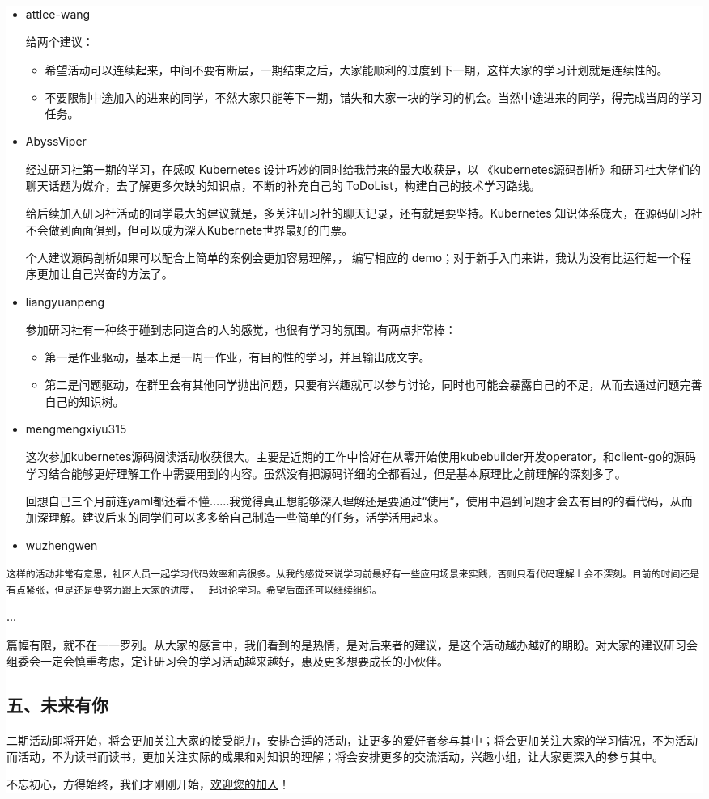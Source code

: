 -   attlee-wang

    给两个建议：

    -   希望活动可以连续起来，中间不要有断层，一期结束之后，大家能顺利的过度到下一期，这样大家的学习计划就是连续性的。

    -   不要限制中途加入的进来的同学，不然大家只能等下一期，错失和大家一块的学习的机会。当然中途进来的同学，得完成当周的学习任务。

-   AbyssViper

    经过研习社第一期的学习，在感叹 Kubernetes 设计巧妙的同时给我带来的最大收获是，以 《kubernetes源码剖析》和研习社大佬们的聊天话题为媒介，去了解更多欠缺的知识点，不断的补充自己的 ToDoList，构建自己的技术学习路线。

    给后续加入研习社活动的同学最大的建议就是，多关注研习社的聊天记录，还有就是要坚持。Kubernetes 知识体系庞大，在源码研习社不会做到面面俱到，但可以成为深入Kubernete世界最好的门票。

    个人建议源码剖析如果可以配合上简单的案例会更加容易理解，， 编写相应的 demo；对于新手入门来讲，我认为没有比运行起一个程序更加让自己兴奋的方法了。

-   liangyuanpeng

    参加研习社有一种终于碰到志同道合的人的感觉，也很有学习的氛围。有两点非常棒：

    -   第一是作业驱动，基本上是一周一作业，有目的性的学习，并且输出成文字。

    -   第二是问题驱动，在群里会有其他同学抛出问题，只要有兴趣就可以参与讨论，同时也可能会暴露自己的不足，从而去通过问题完善自己的知识树。

-   mengmengxiyu315

    这次参加kubernetes源码阅读活动收获很大。主要是近期的工作中恰好在从零开始使用kubebuilder开发operator，和client-go的源码学习结合能够更好理解工作中需要用到的内容。虽然没有把源码详细的全都看过，但是基本原理比之前理解的深刻多了。

    回想自己三个月前连yaml都还看不懂……我觉得真正想能够深入理解还是要通过“使用”，使用中遇到问题才会去有目的的看代码，从而加深理解。建议后来的同学们可以多多给自己制造一些简单的任务，活学活用起来。

-    wuzhengwen

    这样的活动非常有意思，社区人员一起学习代码效率和高很多。从我的感觉来说学习前最好有一些应用场景来实践，否则只看代码理解上会不深刻。目前的时间还是有点紧张，但是还是要努力跟上大家的进度，一起讨论学习。希望后面还可以继续组织。

...

篇幅有限，就不在一一罗列。从大家的感言中，我们看到的是热情，是对后来者的建议，是这个活动越办越好的期盼。对大家的建议研习会组委会一定会慎重考虑，定让研习会的学习活动越来越好，惠及更多想要成长的小伙伴。

## 五、未来有你

二期活动即将开始，将会更加关注大家的接受能力，安排合适的活动，让更多的爱好者参与其中；将会更加关注大家的学习情况，不为活动而活动，不为读书而读书，更加关注实际的成果和对知识的理解；将会安排更多的交流活动，兴趣小组，让大家更深入的参与其中。

不忘初心，方得始终，我们才刚刚开始，[欢迎您的加入](https://cloudnative.to/)！



